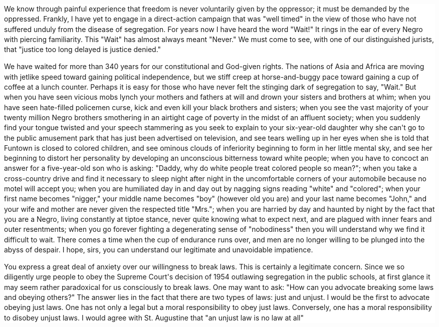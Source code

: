 We know through painful experience that freedom is never voluntarily
given by the oppressor; it must be demanded by the oppressed. Frankly,
I have yet to engage in a direct-action campaign that was "well timed"
in the view of those who have not suffered unduly from the disease of
segregation. For years now I have heard the word "Wait!" It rings in
the ear of every Negro with piercing familiarity. This "Wait" has
almost always meant "Never." We must come to see, with one of our
distinguished jurists, that "justice too long delayed is justice
denied."

We have waited for more than 340 years for our constitutional and
God-given rights. The nations of Asia and Africa are moving with
jetlike speed toward gaining political independence, but we stiff creep
at horse-and-buggy pace toward gaining a cup of coffee at a lunch
counter. Perhaps it is easy for those who have never felt the stinging
dark of segregation to say, "Wait." But when you have seen vicious mobs
lynch your mothers and fathers at will and drown your sisters and
brothers at whim; when you have seen hate-filled policemen curse, kick
and even kill your black brothers and sisters; when you see the vast
majority of your twenty million Negro brothers smothering in an
airtight cage of poverty in the midst of an affluent society; when you
suddenly find your tongue twisted and your speech stammering as you
seek to explain to your six-year-old daughter why she can't go to the
public amusement park that has just been advertised on television, and
see tears welling up in her eyes when she is told that Funtown is
closed to colored children, and see ominous clouds of inferiority
beginning to form in her little mental sky, and see her beginning to
distort her personality by developing an unconscious bitterness toward
white people; when you have to concoct an answer for a five-year-old
son who is asking: "Daddy, why do white people treat colored people so
mean?"; when you take a cross-country drive and find it necessary to
sleep night after night in the uncomfortable corners of your automobile
because no motel will accept you; when you are humiliated day in and
day out by nagging signs reading "white" and "colored"; when your first
name becomes "nigger," your middle name becomes "boy" (however old you
are) and your last name becomes "John," and your wife and mother are
never given the respected title "Mrs."; when you are harried by day and
haunted by night by the fact that you are a Negro, living constantly at
tiptoe stance, never quite knowing what to expect next, and are plagued
with inner fears and outer resentments; when you go forever fighting a
degenerating sense of "nobodiness" then you will understand why we find
it difficult to wait. There comes a time when the cup of endurance runs
over, and men are no longer willing to be plunged into the abyss of
despair. I hope, sirs, you can understand our legitimate and
unavoidable impatience.

You express a great deal of anxiety over our willingness to break laws.
This is certainly a legitimate concern. Since we so diligently urge
people to obey the Supreme Court's decision of 1954 outlawing
segregation in the public schools, at first glance it may seem rather
paradoxical for us consciously to break laws. One may want to ask: "How
can you advocate breaking some laws and obeying others?" The answer
lies in the fact that there are two types of laws: just and unjust. I
would be the first to advocate obeying just laws. One has not only a
legal but a moral responsibility to obey just laws. Conversely, one has
a moral responsibility to disobey unjust laws. I would agree with St.
Augustine that "an unjust law is no law at all"
